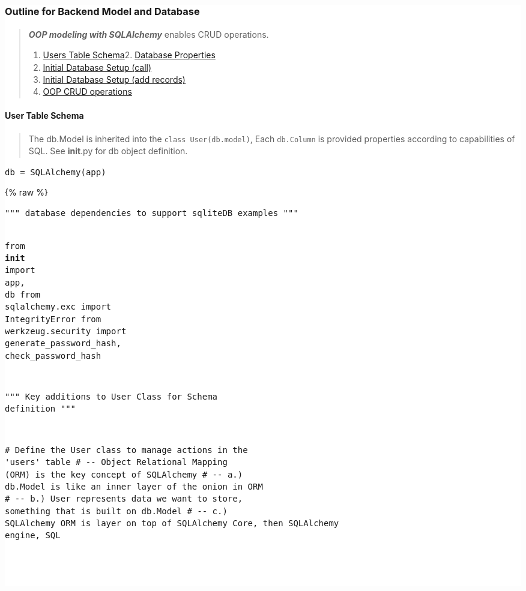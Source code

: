 </div>
</div>
</div>
<div class="cell border-box-sizing text_cell rendered"><div class="inner_cell">
<div class="text_cell_render border-box-sizing rendered_html">
<h3 id="Outline-for-Backend-Model-and-Database">Outline for Backend Model and Database<a class="anchor-link" href="#Outline-for-Backend-Model-and-Database"> </a></h3><blockquote><p><strong><em>OOP modeling with SQLAlchemy</em></strong> enables CRUD operations.</p>
<ol>
<li><a href="https://github.com/nighthawkcoders/flask_portfolio/blob/main/model/users.py#L72-L80">Users Table Schema</a>2. <a href="https://github.com/nighthawkcoders/flask_portfolio/blob/main/model/users.py#L72-L80">Database Properties</a></li>
<li><a href="https://github.com/nighthawkcoders/flask_portfolio/blob/main/main.py#L38-L41">Initial Database Setup (call)</a></li>
<li><a href="https://github.com/nighthawkcoders/flask_portfolio/blob/main/main.py#L38-L41">Initial Database Setup (add records)</a></li>
<li><a href="https://github.com/nighthawkcoders/flask_portfolio/blob/main/model/users.py#L72-L80">OOP CRUD operations</a></li>
</ol>
</blockquote>

</div>
</div>
</div>
<div class="cell border-box-sizing text_cell rendered"><div class="inner_cell">
<div class="text_cell_render border-box-sizing rendered_html">
<h4 id="User-Table-Schema">User Table Schema<a class="anchor-link" href="#User-Table-Schema"> </a></h4><blockquote><p>The db.Model is inherited into the <code>class User(db.model)</code>, Each <code>db.Column</code> is provided properties according to capabilities of SQL.  See <strong>init</strong>.py for db object definition.</p>
</blockquote>
<div class="highlight"><pre><span></span><span class="n">db</span> <span class="o">=</span> <span class="n">SQLAlchemy</span><span class="p">(</span><span class="n">app</span><span class="p">)</span>
</pre></div>

</div>
</div>
</div>
    {% raw %}
    
<div class="cell border-box-sizing code_cell rendered">
<div class="input">

<div class="inner_cell">
    <div class="input_area">
<div class=" highlight hl-ipython3"><pre><span></span><span class="sd">&quot;&quot;&quot; database dependencies to support sqliteDB examples &quot;&quot;&quot;</span>

<span class="kn">from</span> <span class="nn">__init__</span> <span class="kn">import</span> <span class="n">app</span><span class="p">,</span> <span class="n">db</span>
<span class="kn">from</span> <span class="nn">sqlalchemy.exc</span> <span class="kn">import</span> <span class="n">IntegrityError</span>
<span class="kn">from</span> <span class="nn">werkzeug.security</span> <span class="kn">import</span> <span class="n">generate_password_hash</span><span class="p">,</span> <span class="n">check_password_hash</span>


<span class="sd">&quot;&quot;&quot; Key additions to User Class for Schema definition &quot;&quot;&quot;</span>

<span class="c1"># Define the User class to manage actions in the &#39;users&#39; table</span>
<span class="c1"># -- Object Relational Mapping (ORM) is the key concept of SQLAlchemy</span>
<span class="c1"># -- a.) db.Model is like an inner layer of the onion in ORM</span>
<span class="c1"># -- b.) User represents data we want to store, something that is built on db.Model</span>
<span class="c1"># -- c.) SQLAlchemy ORM is layer on top of SQLAlchemy Core, then SQLAlchemy engine, SQL</span>